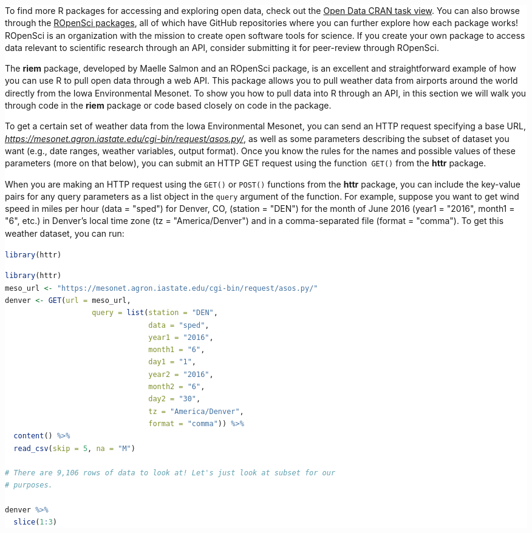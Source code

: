 To find more R packages for accessing and exploring open data, check out the [Open Data CRAN task view](https://github.com/ropensci/opendata). You can also browse through the [ROpenSci packages](https://ropensci.org/packages/), all of which have GitHub repositories where you can further explore how each package works! ROpenSci is an organization with the mission to create open software tools for science. If you create your own package to access data relevant to scientific research through an API, consider submitting it for peer-review through ROpenSci.

The **riem** package, developed by Maelle Salmon and an ROpenSci package, is an excellent and straightforward example of how you can use R to pull open data through a web API. This package allows you to pull weather data from airports around the world directly from the Iowa Environmental Mesonet. To show you how to pull data into R through an API, in this section we will walk you through code in the **riem** package or code based closely on code in the package.

To get a certain set of weather data from the Iowa Environmental Mesonet, you can send an HTTP request specifying a base URL, *https://mesonet.agron.iastate.edu/cgi-bin/request/asos.py/*, as well as some parameters describing the subset of dataset you want (e.g., date ranges, weather variables, output format). Once you know the rules for the names and possible values of these parameters (more on that below), you can submit an HTTP GET request using the function` GET()` from the **httr** package.

When you are making an HTTP request using the `GET()` or `POST()` functions from the **httr** package, you can include the key-value pairs for any query parameters as a list object in the `query` argument of the function. For example, suppose you want to get wind speed in miles per hour (data = "sped") for Denver, CO, (station = "DEN") for the month of June 2016 (year1 = "2016", month1 = "6", etc.) in Denver’s local time zone (tz = "America/Denver") and in a comma-separated file (format = "comma"). To get this weather dataset, you can run:


```r
library(httr)
```



```r
library(httr)
meso_url <- "https://mesonet.agron.iastate.edu/cgi-bin/request/asos.py/"
denver <- GET(url = meso_url,
                    query = list(station = "DEN",
                                 data = "sped",
                                 year1 = "2016",
                                 month1 = "6",
                                 day1 = "1",
                                 year2 = "2016",
                                 month2 = "6",
                                 day2 = "30",
                                 tz = "America/Denver",
                                 format = "comma")) %>%
  content() %>% 
  read_csv(skip = 5, na = "M")

# There are 9,106 rows of data to look at! Let's just look at subset for our
# purposes.

denver %>% 
  slice(1:3)
```
